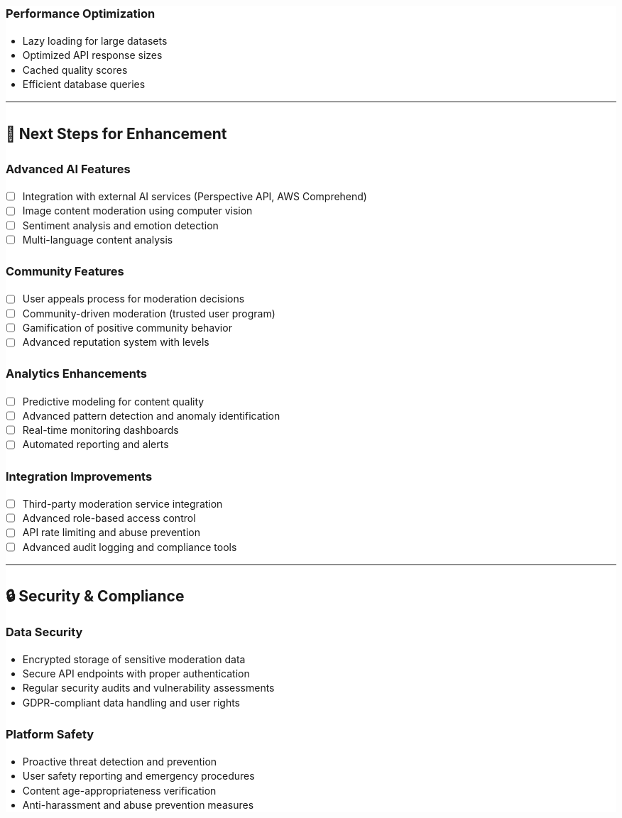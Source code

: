 ### **Performance Optimization**
- Lazy loading for large datasets
- Optimized API response sizes
- Cached quality scores
- Efficient database queries

---

## 🚀 **Next Steps for Enhancement**

### **Advanced AI Features**
- [ ] Integration with external AI services (Perspective API, AWS Comprehend)
- [ ] Image content moderation using computer vision
- [ ] Sentiment analysis and emotion detection
- [ ] Multi-language content analysis

### **Community Features**
- [ ] User appeals process for moderation decisions
- [ ] Community-driven moderation (trusted user program)
- [ ] Gamification of positive community behavior
- [ ] Advanced reputation system with levels

### **Analytics Enhancements**
- [ ] Predictive modeling for content quality
- [ ] Advanced pattern detection and anomaly identification
- [ ] Real-time monitoring dashboards
- [ ] Automated reporting and alerts

### **Integration Improvements**
- [ ] Third-party moderation service integration
- [ ] Advanced role-based access control
- [ ] API rate limiting and abuse prevention
- [ ] Advanced audit logging and compliance tools

---

## 🔒 **Security & Compliance**

### **Data Security**
- Encrypted storage of sensitive moderation data
- Secure API endpoints with proper authentication
- Regular security audits and vulnerability assessments
- GDPR-compliant data handling and user rights

### **Platform Safety**
- Proactive threat detection and prevention
- User safety reporting and emergency procedures
- Content age-appropriateness verification
- Anti-harassment and abuse prevention measures
